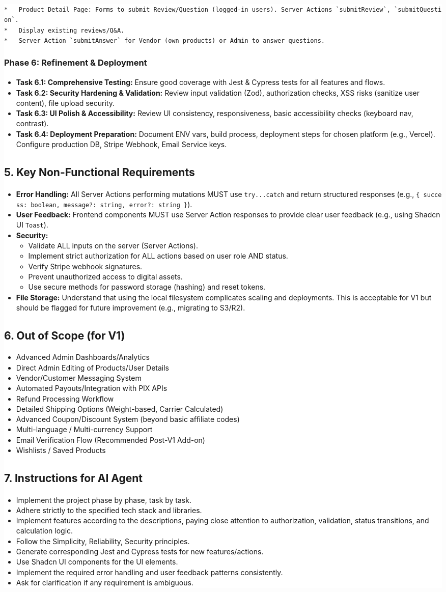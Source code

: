     *   Product Detail Page: Forms to submit Review/Question (logged-in users). Server Actions `submitReview`, `submitQuestion`.
    *   Display existing reviews/Q&A.
    *   Server Action `submitAnswer` for Vendor (own products) or Admin to answer questions.

### Phase 6: Refinement & Deployment

*   **Task 6.1: Comprehensive Testing:** Ensure good coverage with Jest & Cypress tests for all features and flows.
*   **Task 6.2: Security Hardening & Validation:** Review input validation (Zod), authorization checks, XSS risks (sanitize user content), file upload security.
*   **Task 6.3: UI Polish & Accessibility:** Review UI consistency, responsiveness, basic accessibility checks (keyboard nav, contrast).
*   **Task 6.4: Deployment Preparation:** Document ENV vars, build process, deployment steps for chosen platform (e.g., Vercel). Configure production DB, Stripe Webhook, Email Service keys.

## 5. Key Non-Functional Requirements

*   **Error Handling:** All Server Actions performing mutations MUST use `try...catch` and return structured responses (e.g., `{ success: boolean, message?: string, error?: string }`).
*   **User Feedback:** Frontend components MUST use Server Action responses to provide clear user feedback (e.g., using Shadcn UI `Toast`).
*   **Security:**
    *   Validate ALL inputs on the server (Server Actions).
    *   Implement strict authorization for ALL actions based on user role AND status.
    *   Verify Stripe webhook signatures.
    *   Prevent unauthorized access to digital assets.
    *   Use secure methods for password storage (hashing) and reset tokens.
*   **File Storage:** Understand that using the local filesystem complicates scaling and deployments. This is acceptable for V1 but should be flagged for future improvement (e.g., migrating to S3/R2).

## 6. Out of Scope (for V1)

*   Advanced Admin Dashboards/Analytics
*   Direct Admin Editing of Products/User Details
*   Vendor/Customer Messaging System
*   Automated Payouts/Integration with PIX APIs
*   Refund Processing Workflow
*   Detailed Shipping Options (Weight-based, Carrier Calculated)
*   Advanced Coupon/Discount System (beyond basic affiliate codes)
*   Multi-language / Multi-currency Support
*   Email Verification Flow (Recommended Post-V1 Add-on)
*   Wishlists / Saved Products

## 7. Instructions for AI Agent

*   Implement the project phase by phase, task by task.
*   Adhere strictly to the specified tech stack and libraries.
*   Implement features according to the descriptions, paying close attention to authorization, validation, status transitions, and calculation logic.
*   Follow the Simplicity, Reliability, Security principles.
*   Generate corresponding Jest and Cypress tests for new features/actions.
*   Use Shadcn UI components for the UI elements.
*   Implement the required error handling and user feedback patterns consistently.
*   Ask for clarification if any requirement is ambiguous.